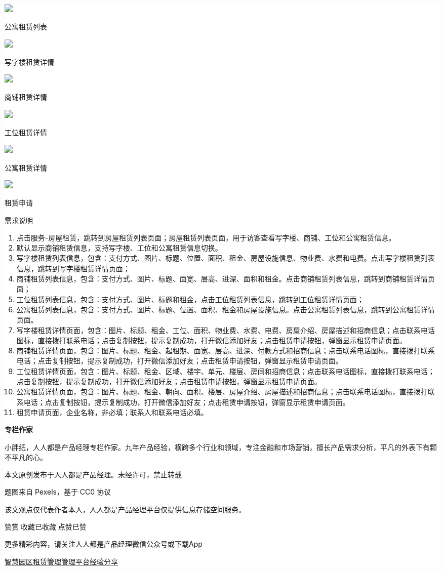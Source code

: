 ![](https://image.woshipm.com/2024/11/11/0a1ad1bc-9ff8-11ef-baf4-00163e0b5ff3.png)

公寓租赁列表

![](https://image.woshipm.com/2024/11/11/14d582ee-9ffa-11ef-baf4-00163e0b5ff3.png)

写字楼租赁详情

![](https://image.woshipm.com/2024/11/11/3c7d46ce-9ffa-11ef-84c2-00163e0b5ff3.png)

商铺租赁详情

![](https://image.woshipm.com/2024/11/11/63eabd0e-9ffa-11ef-abf0-00163e0b5ff3.png)

工位租赁详情

![](https://image.woshipm.com/2024/11/11/a8610948-9ffa-11ef-84c2-00163e0b5ff3.png)

公寓租赁详情

![](https://image.woshipm.com/2024/11/11/83135fa6-9ffa-11ef-baf4-00163e0b5ff3.png)

租赁申请

需求说明

1.  点击服务-房屋租赁，跳转到房屋租赁列表页面；房屋租赁列表页面，用于访客查看写字楼、商铺、工位和公寓租赁信息。
2.  默认显示商铺租赁信息，支持写字楼、工位和公寓租赁信息切换。
3.  写字楼租赁列表信息，包含：支付方式、图片、标题、位置、面积、租金、房屋设施信息、物业费、水费和电费。点击写字楼租赁列表信息，跳转到写字楼租赁详情页面；
4.  商铺租赁列表信息，包含：支付方式、图片、标题、面宽、层高、进深、面积和租金。点击商铺租赁列表信息，跳转到商铺租赁详情页面；
5.  工位租赁列表信息，包含：支付方式、图片、标题和租金，点击工位租赁列表信息，跳转到工位租赁详情页面；
6.  公寓租赁列表信息，包含：支付方式、图片、标题、位置、面积、租金和房屋设施信息。点击公寓租赁列表信息，跳转到公寓租赁详情页面。
7.  写字楼租赁详情页面，包含：图片、标题、租金、工位、面积、物业费、水费、电费、房屋介绍、房屋描述和招商信息；点击联系电话图标，直接拨打联系电话；点击复制按钮，提示复制成功，打开微信添加好友；点击租赁申请按钮，弹窗显示租赁申请页面。
8.  商铺租赁详情页面，包含：图片、标题、租金、起租期、面宽、层高、进深、付款方式和招商信息；点击联系电话图标，直接拨打联系电话；点击复制按钮，提示复制成功，打开微信添加好友；点击租赁申请按钮，弹窗显示租赁申请页面。
9.  工位租赁详情页面，包含：图片、标题、租金、区域、楼宇、单元、楼层、房间和招商信息；点击联系电话图标，直接拨打联系电话；点击复制按钮，提示复制成功，打开微信添加好友；点击租赁申请按钮，弹窗显示租赁申请页面。
10.  公寓租赁详情页面，包含：图片、标题、租金、朝向、面积、楼层、房屋介绍、房屋描述和招商信息；点击联系电话图标，直接拨打联系电话；点击复制按钮，提示复制成功，打开微信添加好友；点击租赁申请按钮，弹窗显示租赁申请页面。
11.  租赁申请页面，企业名称，非必填；联系人和联系电话必填。

**专栏作家**

小胖纸，人人都是产品经理专栏作家。九年产品经验，横跨多个行业和领域，专注金融和市场营销，擅长产品需求分析，平凡的外表下有颗不平凡的心。

本文原创发布于人人都是产品经理。未经许可，禁止转载

题图来自 Pexels，基于 CC0 协议

该文观点仅代表作者本人，人人都是产品经理平台仅提供信息存储空间服务。

赞赏 收藏已收藏 点赞已赞

更多精彩内容，请关注人人都是产品经理微信公众号或下载App

[智慧园区](https://www.woshipm.com/tag/%e6%99%ba%e6%85%a7%e5%9b%ad%e5%8c%ba)[租赁管理](https://www.woshipm.com/tag/%e7%a7%9f%e8%b5%81%e7%ae%a1%e7%90%86)[管理平台](https://www.woshipm.com/tag/%e7%ae%a1%e7%90%86%e5%b9%b3%e5%8f%b0)[经验分享](https://www.woshipm.com/tag/%e7%bb%8f%e9%aa%8c%e5%88%86%e4%ba%ab)
